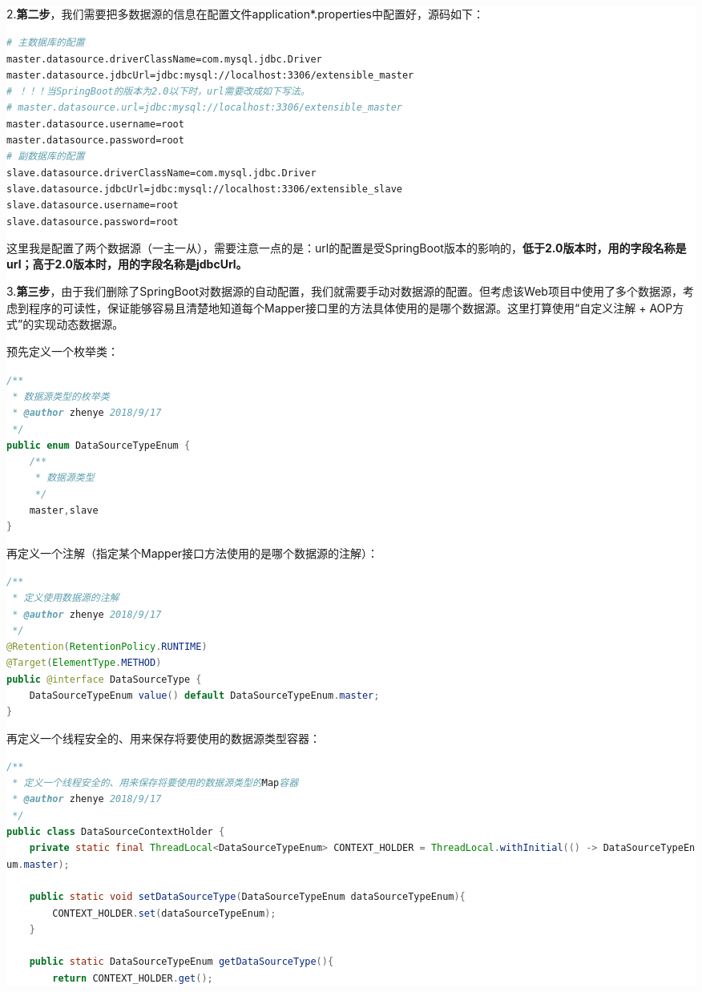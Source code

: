 2.**第二步**，我们需要把多数据源的信息在配置文件application*.properties中配置好，源码如下：

```BASH
# 主数据库的配置
master.datasource.driverClassName=com.mysql.jdbc.Driver
master.datasource.jdbcUrl=jdbc:mysql://localhost:3306/extensible_master
# ！！！当SpringBoot的版本为2.0以下时，url需要改成如下写法。
# master.datasource.url=jdbc:mysql://localhost:3306/extensible_master
master.datasource.username=root
master.datasource.password=root
# 副数据库的配置
slave.datasource.driverClassName=com.mysql.jdbc.Driver
slave.datasource.jdbcUrl=jdbc:mysql://localhost:3306/extensible_slave
slave.datasource.username=root
slave.datasource.password=root
```

这里我是配置了两个数据源（一主一从），需要注意一点的是：url的配置是受SpringBoot版本的影响的，**低于2.0版本时，用的字段名称是url；高于2.0版本时，用的字段名称是jdbcUrl。**

3.**第三步**，由于我们删除了SpringBoot对数据源的自动配置，我们就需要手动对数据源的配置。但考虑该Web项目中使用了多个数据源，考虑到程序的可读性，保证能够容易且清楚地知道每个Mapper接口里的方法具体使用的是哪个数据源。这里打算使用“自定义注解 + AOP方式”的实现动态数据源。

预先定义一个枚举类：

```JAVA
/**
 * 数据源类型的枚举类
 * @author zhenye 2018/9/17
 */
public enum DataSourceTypeEnum {
    /**
     * 数据源类型
     */
    master,slave
}
```

再定义一个注解（指定某个Mapper接口方法使用的是哪个数据源的注解）：

```JAVA
/**
 * 定义使用数据源的注解
 * @author zhenye 2018/9/17
 */
@Retention(RetentionPolicy.RUNTIME)
@Target(ElementType.METHOD)
public @interface DataSourceType {
    DataSourceTypeEnum value() default DataSourceTypeEnum.master;
}
```

再定义一个线程安全的、用来保存将要使用的数据源类型容器：

```JAVA
/**
 * 定义一个线程安全的、用来保存将要使用的数据源类型的Map容器
 * @author zhenye 2018/9/17
 */
public class DataSourceContextHolder {
    private static final ThreadLocal<DataSourceTypeEnum> CONTEXT_HOLDER = ThreadLocal.withInitial(() -> DataSourceTypeEnum.master);

    public static void setDataSourceType(DataSourceTypeEnum dataSourceTypeEnum){
        CONTEXT_HOLDER.set(dataSourceTypeEnum);
    }

    public static DataSourceTypeEnum getDataSourceType(){
        return CONTEXT_HOLDER.get();
```
